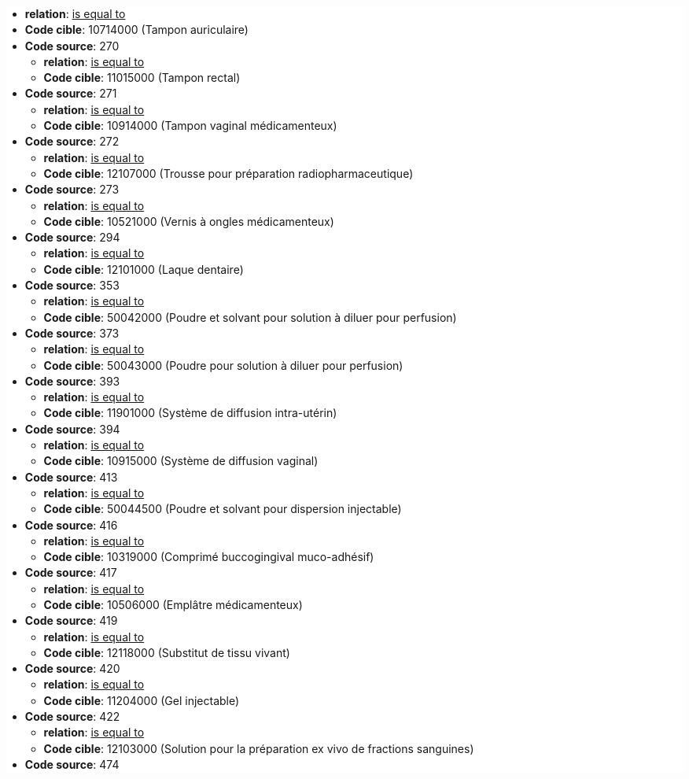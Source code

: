   * **relation**: [is equal to](http://hl7.org/fhir/R5/codesystem-concept-map-relationship.html#equal)
  * **Code cible**: 10714000 (Tampon auriculaire)
* **Code source**: 270
  * **relation**: [is equal to](http://hl7.org/fhir/R5/codesystem-concept-map-relationship.html#equal)
  * **Code cible**: 11015000 (Tampon rectal)
* **Code source**: 271
  * **relation**: [is equal to](http://hl7.org/fhir/R5/codesystem-concept-map-relationship.html#equal)
  * **Code cible**: 10914000 (Tampon vaginal médicamenteux)
* **Code source**: 272
  * **relation**: [is equal to](http://hl7.org/fhir/R5/codesystem-concept-map-relationship.html#equal)
  * **Code cible**: 12107000 (Trousse pour préparation radiopharmaceutique)
* **Code source**: 273
  * **relation**: [is equal to](http://hl7.org/fhir/R5/codesystem-concept-map-relationship.html#equal)
  * **Code cible**: 10521000 (Vernis à ongles médicamenteux)
* **Code source**: 294
  * **relation**: [is equal to](http://hl7.org/fhir/R5/codesystem-concept-map-relationship.html#equal)
  * **Code cible**: 12101000 (Laque dentaire)
* **Code source**: 353
  * **relation**: [is equal to](http://hl7.org/fhir/R5/codesystem-concept-map-relationship.html#equal)
  * **Code cible**: 50042000 (Poudre et solvant pour solution à diluer pour perfusion)
* **Code source**: 373
  * **relation**: [is equal to](http://hl7.org/fhir/R5/codesystem-concept-map-relationship.html#equal)
  * **Code cible**: 50043000 (Poudre pour solution à diluer pour perfusion)
* **Code source**: 393
  * **relation**: [is equal to](http://hl7.org/fhir/R5/codesystem-concept-map-relationship.html#equal)
  * **Code cible**: 11901000 (Système de diffusion intra-utérin)
* **Code source**: 394
  * **relation**: [is equal to](http://hl7.org/fhir/R5/codesystem-concept-map-relationship.html#equal)
  * **Code cible**: 10915000 (Système de diffusion vaginal)
* **Code source**: 413
  * **relation**: [is equal to](http://hl7.org/fhir/R5/codesystem-concept-map-relationship.html#equal)
  * **Code cible**: 50044500 (Poudre et solvant pour dispersion injectable)
* **Code source**: 416
  * **relation**: [is equal to](http://hl7.org/fhir/R5/codesystem-concept-map-relationship.html#equal)
  * **Code cible**: 10319000 (Comprimé buccogingival muco-adhésif)
* **Code source**: 417
  * **relation**: [is equal to](http://hl7.org/fhir/R5/codesystem-concept-map-relationship.html#equal)
  * **Code cible**: 10506000 (Emplâtre médicamenteux)
* **Code source**: 419
  * **relation**: [is equal to](http://hl7.org/fhir/R5/codesystem-concept-map-relationship.html#equal)
  * **Code cible**: 12118000 (Substitut de tissu vivant)
* **Code source**: 420
  * **relation**: [is equal to](http://hl7.org/fhir/R5/codesystem-concept-map-relationship.html#equal)
  * **Code cible**: 11204000 (Gel injectable)
* **Code source**: 422
  * **relation**: [is equal to](http://hl7.org/fhir/R5/codesystem-concept-map-relationship.html#equal)
  * **Code cible**: 12103000 (Solution pour la préparation ex vivo de fractions sanguines)
* **Code source**: 474